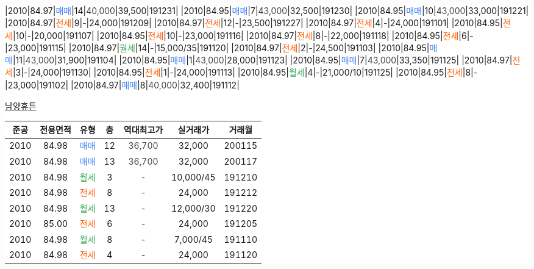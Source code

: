 |2010|84.97|<span style="color:#4285f3">매매</span>|14|<span style="color:#444444">40,000</span>|39,500|191231|
|2010|84.95|<span style="color:#4285f3">매매</span>|7|<span style="color:#444444">43,000</span>|32,500|191230|
|2010|84.95|<span style="color:#4285f3">매매</span>|10|<span style="color:#444444">43,000</span>|33,000|191221|
|2010|84.97|<span style="color:#ff5a00">전세</span>|9|<span style="color:#444444">-</span>|24,000|191209|
|2010|84.97|<span style="color:#ff5a00">전세</span>|12|<span style="color:#444444">-</span>|23,500|191227|
|2010|84.97|<span style="color:#ff5a00">전세</span>|4|<span style="color:#444444">-</span>|24,000|191101|
|2010|84.95|<span style="color:#ff5a00">전세</span>|10|<span style="color:#444444">-</span>|20,000|191107|
|2010|84.95|<span style="color:#ff5a00">전세</span>|10|<span style="color:#444444">-</span>|23,000|191116|
|2010|84.97|<span style="color:#ff5a00">전세</span>|8|<span style="color:#444444">-</span>|22,000|191118|
|2010|84.95|<span style="color:#ff5a00">전세</span>|6|<span style="color:#444444">-</span>|23,000|191115|
|2010|84.97|<span style="color:#34a853">월세</span>|14|<span style="color:#444444">-</span>|15,000/35|191120|
|2010|84.97|<span style="color:#ff5a00">전세</span>|2|<span style="color:#444444">-</span>|24,500|191103|
|2010|84.95|<span style="color:#4285f3">매매</span>|11|<span style="color:#444444">43,000</span>|31,900|191104|
|2010|84.95|<span style="color:#4285f3">매매</span>|1|<span style="color:#444444">43,000</span>|28,000|191123|
|2010|84.95|<span style="color:#4285f3">매매</span>|7|<span style="color:#444444">43,000</span>|33,350|191125|
|2010|84.97|<span style="color:#ff5a00">전세</span>|3|<span style="color:#444444">-</span>|24,000|191130|
|2010|84.95|<span style="color:#ff5a00">전세</span>|1|<span style="color:#444444">-</span>|24,000|191113|
|2010|84.95|<span style="color:#34a853">월세</span>|4|<span style="color:#444444">-</span>|21,000/10|191125|
|2010|84.95|<span style="color:#ff5a00">전세</span>|8|<span style="color:#444444">-</span>|23,000|191102|
|2010|84.97|<span style="color:#4285f3">매매</span>|8|<span style="color:#444444">40,000</span>|32,400|191112|

[남양휴튼](https://search.naver.com/search.naver?query=%EA%B2%BD%EA%B8%B0%EB%8F%84+%EB%82%A8%EC%96%91%EC%A3%BC%EC%8B%9C+%EC%A7%84%EC%A0%91%EC%9D%8D+%EA%B8%88%EA%B3%A1%EB%A6%AC+%EB%82%A8%EC%96%91%ED%9C%B4%ED%8A%BC)

|준공|전용면적|유형|층|역대최고가|실거래가|거래월|
|:---:|:---:|:---:|:---:|:---:|:---:|:---:|
|2010|84.98|<span style="color:#4285f3">매매</span>|12|<span style="color:#444444">36,700</span>|32,000|200115|
|2010|84.98|<span style="color:#4285f3">매매</span>|13|<span style="color:#444444">36,700</span>|32,000|200117|
|2010|84.98|<span style="color:#34a853">월세</span>|3|<span style="color:#444444">-</span>|10,000/45|191210|
|2010|84.98|<span style="color:#ff5a00">전세</span>|8|<span style="color:#444444">-</span>|24,000|191212|
|2010|84.98|<span style="color:#34a853">월세</span>|13|<span style="color:#444444">-</span>|12,000/30|191220|
|2010|85.00|<span style="color:#ff5a00">전세</span>|6|<span style="color:#444444">-</span>|24,000|191205|
|2010|84.98|<span style="color:#34a853">월세</span>|8|<span style="color:#444444">-</span>|7,000/45|191110|
|2010|84.98|<span style="color:#ff5a00">전세</span>|4|<span style="color:#444444">-</span>|24,000|191120|
